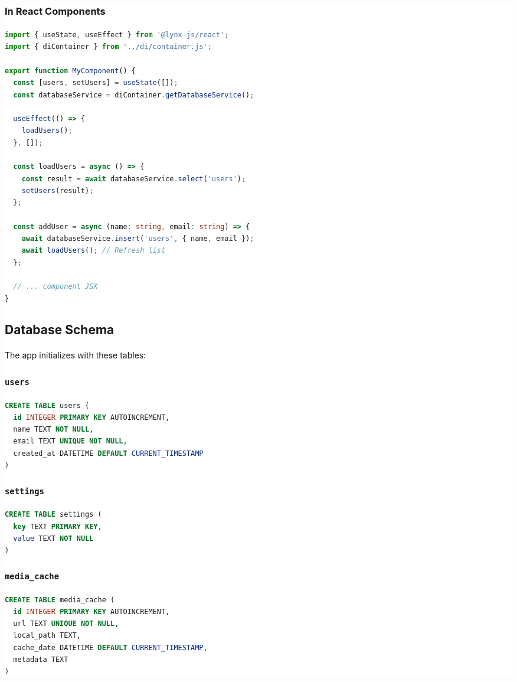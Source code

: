### In React Components

```typescript
import { useState, useEffect } from '@lynx-js/react';
import { diContainer } from '../di/container.js';

export function MyComponent() {
  const [users, setUsers] = useState([]);
  const databaseService = diContainer.getDatabaseService();

  useEffect(() => {
    loadUsers();
  }, []);

  const loadUsers = async () => {
    const result = await databaseService.select('users');
    setUsers(result);
  };

  const addUser = async (name: string, email: string) => {
    await databaseService.insert('users', { name, email });
    await loadUsers(); // Refresh list
  };

  // ... component JSX
}
```

## Database Schema

The app initializes with these tables:

### `users`
```sql
CREATE TABLE users (
  id INTEGER PRIMARY KEY AUTOINCREMENT,
  name TEXT NOT NULL,
  email TEXT UNIQUE NOT NULL,
  created_at DATETIME DEFAULT CURRENT_TIMESTAMP
)
```

### `settings`
```sql
CREATE TABLE settings (
  key TEXT PRIMARY KEY,
  value TEXT NOT NULL
)
```

### `media_cache`
```sql
CREATE TABLE media_cache (
  id INTEGER PRIMARY KEY AUTOINCREMENT,
  url TEXT UNIQUE NOT NULL,
  local_path TEXT,
  cache_date DATETIME DEFAULT CURRENT_TIMESTAMP,
  metadata TEXT
)
```

